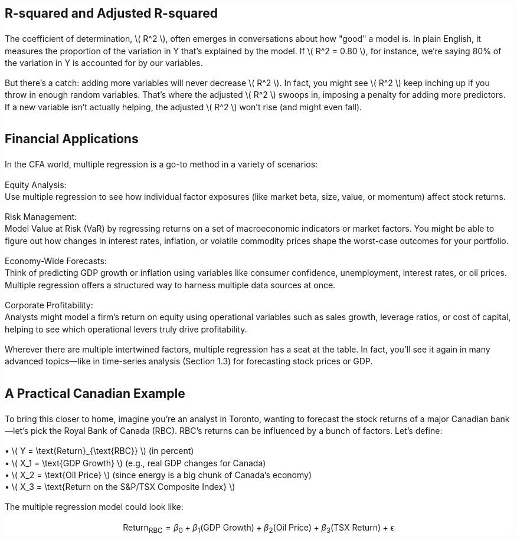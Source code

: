 ## R-squared and Adjusted R-squared

The coefficient of determination, \\( R^2 \\), often emerges in conversations about how "good" a model is. In plain English, it measures the proportion of the variation in Y that’s explained by the model. If \\( R^2 = 0.80 \\), for instance, we’re saying 80% of the variation in Y is accounted for by our variables.

But there’s a catch: adding more variables will never decrease \\( R^2 \\). In fact, you might see \\( R^2 \\) keep inching up if you throw in enough random variables. That’s where the adjusted \\( R^2 \\) swoops in, imposing a penalty for adding more predictors. If a new variable isn’t actually helping, the adjusted \\( R^2 \\) won’t rise (and might even fall).

## Financial Applications

In the CFA world, multiple regression is a go-to method in a variety of scenarios:

Equity Analysis:  
Use multiple regression to see how individual factor exposures (like market beta, size, value, or momentum) affect stock returns.

Risk Management:  
Model Value at Risk (VaR) by regressing returns on a set of macroeconomic indicators or market factors. You might be able to figure out how changes in interest rates, inflation, or volatile commodity prices shape the worst-case outcomes for your portfolio.

Economy-Wide Forecasts:  
Think of predicting GDP growth or inflation using variables like consumer confidence, unemployment, interest rates, or oil prices. Multiple regression offers a structured way to harness multiple data sources at once.

Corporate Profitability:  
Analysts might model a firm’s return on equity using operational variables such as sales growth, leverage ratios, or cost of capital, helping to see which operational levers truly drive profitability.

Wherever there are multiple intertwined factors, multiple regression has a seat at the table. In fact, you’ll see it again in many advanced topics—like in time-series analysis (Section 1.3) for forecasting stock prices or GDP.

## A Practical Canadian Example

To bring this closer to home, imagine you’re an analyst in Toronto, wanting to forecast the stock returns of a major Canadian bank—let’s pick the Royal Bank of Canada (RBC). RBC’s returns can be influenced by a bunch of factors. Let’s define:

• \\( Y = \text{Return}_{\text{RBC}} \\) (in percent)  
• \\( X_1 = \text{GDP Growth} \\) (e.g., real GDP changes for Canada)  
• \\( X_2 = \text{Oil Price} \\) (since energy is a big chunk of Canada’s economy)  
• \\( X_3 = \text{Return on the S\&P/TSX Composite Index} \\)  

The multiple regression model could look like:

$$
\text{Return}_{\text{RBC}} = \beta_0 + \beta_1(\text{GDP Growth}) + \beta_2(\text{Oil Price}) + \beta_3(\text{TSX Return}) + \epsilon
$$
